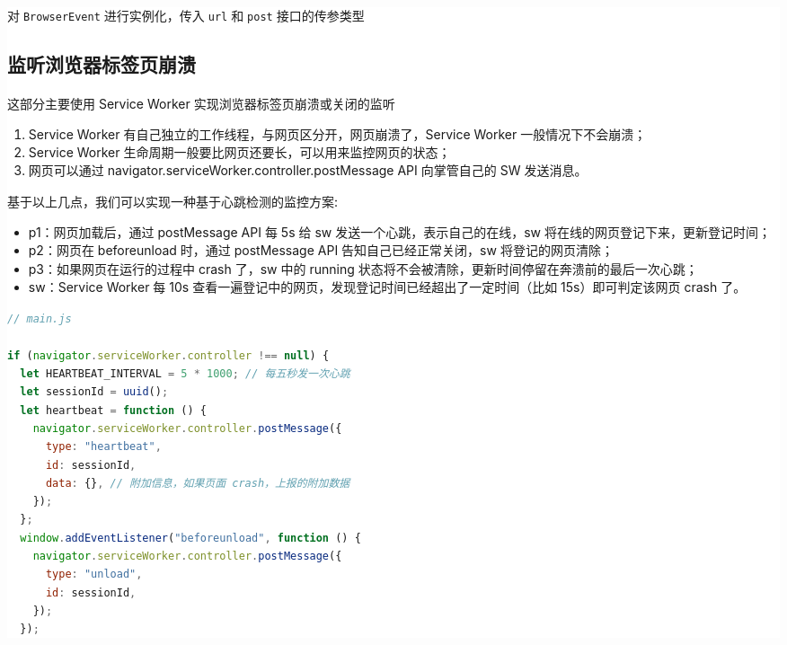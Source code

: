对 `BrowserEvent` 进行实例化，传入 `url` 和 `post` 接口的传参类型

## 监听浏览器标签页崩溃

这部分主要使用 Service Worker 实现浏览器标签页崩溃或关闭的监听

1. Service Worker 有自己独立的工作线程，与网页区分开，网页崩溃了，Service Worker 一般情况下不会崩溃；
2. Service Worker 生命周期一般要比网页还要长，可以用来监控网页的状态；
3. 网页可以通过 navigator.serviceWorker.controller.postMessage API 向掌管自己的 SW 发送消息。

基于以上几点，我们可以实现一种基于心跳检测的监控方案:

[//]: # "![Img](./images/img.png)"

- p1：网页加载后，通过 postMessage API 每 5s 给 sw 发送一个心跳，表示自己的在线，sw 将在线的网页登记下来，更新登记时间；
- p2：网页在 beforeunload 时，通过 postMessage API 告知自己已经正常关闭，sw 将登记的网页清除；
- p3：如果网页在运行的过程中 crash 了，sw 中的 running 状态将不会被清除，更新时间停留在奔溃前的最后一次心跳；
- sw：Service Worker 每 10s 查看一遍登记中的网页，发现登记时间已经超出了一定时间（比如 15s）即可判定该网页 crash 了。

```js
// main.js

if (navigator.serviceWorker.controller !== null) {
  let HEARTBEAT_INTERVAL = 5 * 1000; // 每五秒发一次心跳
  let sessionId = uuid();
  let heartbeat = function () {
    navigator.serviceWorker.controller.postMessage({
      type: "heartbeat",
      id: sessionId,
      data: {}, // 附加信息，如果页面 crash，上报的附加数据
    });
  };
  window.addEventListener("beforeunload", function () {
    navigator.serviceWorker.controller.postMessage({
      type: "unload",
      id: sessionId,
    });
  });
```